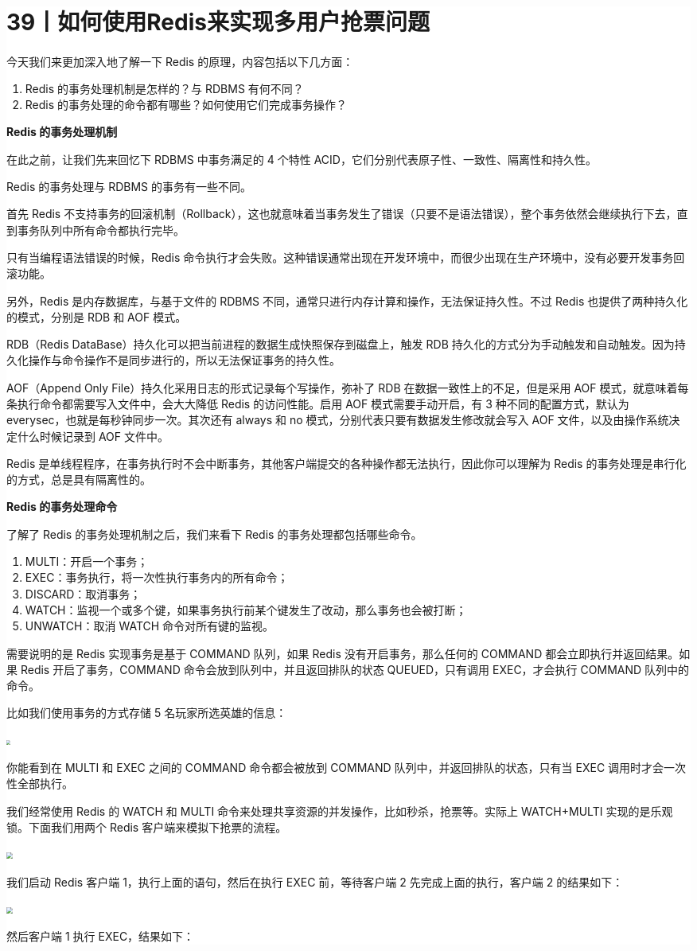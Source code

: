# 39丨如何使用Redis来实现多用户抢票问题

今天我们来更加深入地了解一下 Redis 的原理，内容包括以下几方面：

1. Redis 的事务处理机制是怎样的？与 RDBMS 有何不同？
2. Redis 的事务处理的命令都有哪些？如何使用它们完成事务操作？

**Redis 的事务处理机制**

在此之前，让我们先来回忆下 RDBMS 中事务满足的 4 个特性 ACID，它们分别代表原子性、一致性、隔离性和持久性。

Redis 的事务处理与 RDBMS 的事务有一些不同。

首先 Redis 不支持事务的回滚机制（Rollback），这也就意味着当事务发生了错误（只要不是语法错误），整个事务依然会继续执行下去，直到事务队列中所有命令都执行完毕。

只有当编程语法错误的时候，Redis 命令执行才会失败。这种错误通常出现在开发环境中，而很少出现在生产环境中，没有必要开发事务回滚功能。

另外，Redis 是内存数据库，与基于文件的 RDBMS 不同，通常只进行内存计算和操作，无法保证持久性。不过 Redis 也提供了两种持久化的模式，分别是 RDB 和 AOF 模式。

RDB（Redis DataBase）持久化可以把当前进程的数据生成快照保存到磁盘上，触发 RDB 持久化的方式分为手动触发和自动触发。因为持久化操作与命令操作不是同步进行的，所以无法保证事务的持久性。

AOF（Append Only File）持久化采用日志的形式记录每个写操作，弥补了 RDB 在数据一致性上的不足，但是采用 AOF 模式，就意味着每条执行命令都需要写入文件中，会大大降低 Redis 的访问性能。启用 AOF 模式需要手动开启，有 3 种不同的配置方式，默认为 everysec，也就是每秒钟同步一次。其次还有 always 和 no 模式，分别代表只要有数据发生修改就会写入 AOF 文件，以及由操作系统决定什么时候记录到 AOF 文件中。

Redis 是单线程程序，在事务执行时不会中断事务，其他客户端提交的各种操作都无法执行，因此你可以理解为 Redis 的事务处理是串行化的方式，总是具有隔离性的。

**Redis 的事务处理命令**

了解了 Redis 的事务处理机制之后，我们来看下 Redis 的事务处理都包括哪些命令。

1. MULTI：开启一个事务；
2. EXEC：事务执行，将一次性执行事务内的所有命令；
3. DISCARD：取消事务；
4. WATCH：监视一个或多个键，如果事务执行前某个键发生了改动，那么事务也会被打断；
5. UNWATCH：取消 WATCH 命令对所有键的监视。

需要说明的是 Redis 实现事务是基于 COMMAND 队列，如果 Redis 没有开启事务，那么任何的 COMMAND 都会立即执行并返回结果。如果 Redis 开启了事务，COMMAND 命令会放到队列中，并且返回排队的状态 QUEUED，只有调用 EXEC，才会执行 COMMAND 队列中的命令。

比如我们使用事务的方式存储 5 名玩家所选英雄的信息：

<img src="https://technotes.oss-cn-shenzhen.aliyuncs.com/2021/images/20201119225315.png" style="zoom: 33%;" />

你能看到在 MULTI 和 EXEC 之间的 COMMAND 命令都会被放到 COMMAND 队列中，并返回排队的状态，只有当 EXEC 调用时才会一次性全部执行。

我们经常使用 Redis 的 WATCH 和 MULTI 命令来处理共享资源的并发操作，比如秒杀，抢票等。实际上 WATCH+MULTI 实现的是乐观锁。下面我们用两个 Redis 客户端来模拟下抢票的流程。

<img src="https://technotes.oss-cn-shenzhen.aliyuncs.com/2021/images/20201119225320.png" style="zoom:50%;" />

我们启动 Redis 客户端 1，执行上面的语句，然后在执行 EXEC 前，等待客户端 2 先完成上面的执行，客户端 2 的结果如下：

<img src="https://technotes.oss-cn-shenzhen.aliyuncs.com/2021/images/20201119225329.png" style="zoom: 50%;" />

然后客户端 1 执行 EXEC，结果如下：
